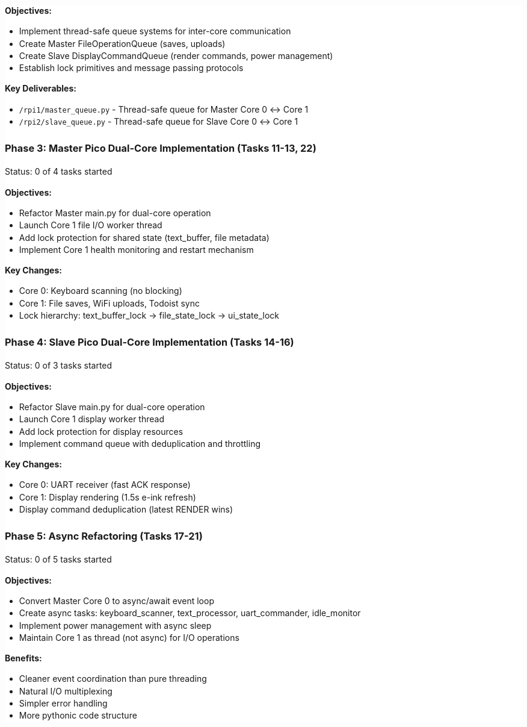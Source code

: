 **Objectives:**
- Implement thread-safe queue systems for inter-core communication
- Create Master FileOperationQueue (saves, uploads)
- Create Slave DisplayCommandQueue (render commands, power management)
- Establish lock primitives and message passing protocols

**Key Deliverables:**
- `/rpi1/master_queue.py` - Thread-safe queue for Master Core 0 ↔ Core 1
- `/rpi2/slave_queue.py` - Thread-safe queue for Slave Core 0 ↔ Core 1

### Phase 3: Master Pico Dual-Core Implementation (Tasks 11-13, 22)
Status: 0 of 4 tasks started

**Objectives:**
- Refactor Master main.py for dual-core operation
- Launch Core 1 file I/O worker thread
- Add lock protection for shared state (text_buffer, file metadata)
- Implement Core 1 health monitoring and restart mechanism

**Key Changes:**
- Core 0: Keyboard scanning (no blocking)
- Core 1: File saves, WiFi uploads, Todoist sync
- Lock hierarchy: text_buffer_lock → file_state_lock → ui_state_lock

### Phase 4: Slave Pico Dual-Core Implementation (Tasks 14-16)
Status: 0 of 3 tasks started

**Objectives:**
- Refactor Slave main.py for dual-core operation
- Launch Core 1 display worker thread
- Add lock protection for display resources
- Implement command queue with deduplication and throttling

**Key Changes:**
- Core 0: UART receiver (fast ACK response)
- Core 1: Display rendering (1.5s e-ink refresh)
- Display command deduplication (latest RENDER wins)

### Phase 5: Async Refactoring (Tasks 17-21)
Status: 0 of 5 tasks started

**Objectives:**
- Convert Master Core 0 to async/await event loop
- Create async tasks: keyboard_scanner, text_processor, uart_commander, idle_monitor
- Implement power management with async sleep
- Maintain Core 1 as thread (not async) for I/O operations

**Benefits:**
- Cleaner event coordination than pure threading
- Natural I/O multiplexing
- Simpler error handling
- More pythonic code structure

